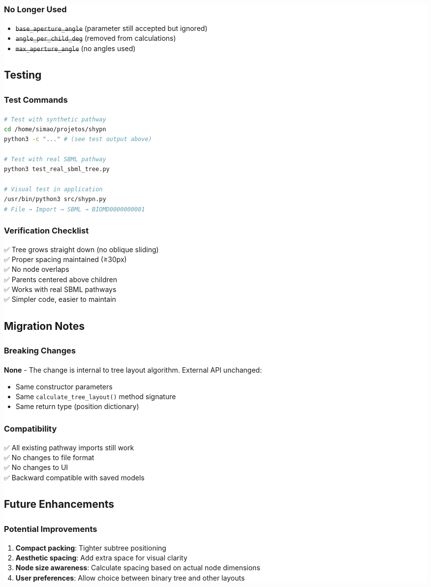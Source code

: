 ### No Longer Used
- ~~`base_aperture_angle`~~ (parameter still accepted but ignored)
- ~~`angle_per_child_deg`~~ (removed from calculations)
- ~~`max_aperture_angle`~~ (no angles used)

## Testing

### Test Commands
```bash
# Test with synthetic pathway
cd /home/simao/projetos/shypn
python3 -c "..." # (see test output above)

# Test with real SBML pathway
python3 test_real_sbml_tree.py

# Visual test in application
/usr/bin/python3 src/shypn.py
# File → Import → SBML → BIOMD0000000001
```

### Verification Checklist
✅ Tree grows straight down (no oblique sliding)  
✅ Proper spacing maintained (≥30px)  
✅ No node overlaps  
✅ Parents centered above children  
✅ Works with real SBML pathways  
✅ Simpler code, easier to maintain  

## Migration Notes

### Breaking Changes
**None** - The change is internal to tree layout algorithm. External API unchanged:
- Same constructor parameters
- Same `calculate_tree_layout()` method signature
- Same return type (position dictionary)

### Compatibility
✅ All existing pathway imports still work  
✅ No changes to file format  
✅ No changes to UI  
✅ Backward compatible with saved models  

## Future Enhancements

### Potential Improvements
1. **Compact packing**: Tighter subtree positioning
2. **Aesthetic spacing**: Add extra space for visual clarity
3. **Node size awareness**: Calculate spacing based on actual node dimensions
4. **User preferences**: Allow choice between binary tree and other layouts
